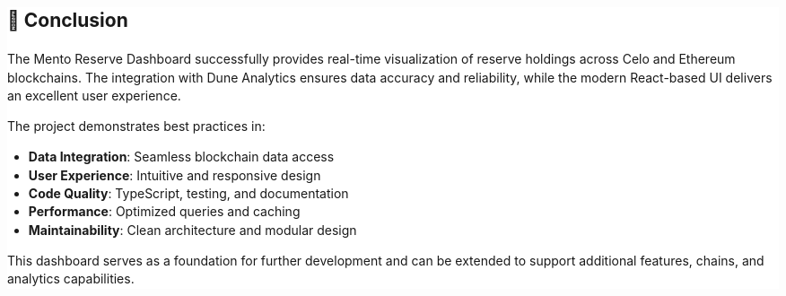 
## 🎉 Conclusion

The Mento Reserve Dashboard successfully provides real-time visualization of reserve holdings across Celo and Ethereum blockchains. The integration with Dune Analytics ensures data accuracy and reliability, while the modern React-based UI delivers an excellent user experience.

The project demonstrates best practices in:
- **Data Integration**: Seamless blockchain data access
- **User Experience**: Intuitive and responsive design
- **Code Quality**: TypeScript, testing, and documentation
- **Performance**: Optimized queries and caching
- **Maintainability**: Clean architecture and modular design

This dashboard serves as a foundation for further development and can be extended to support additional features, chains, and analytics capabilities. 